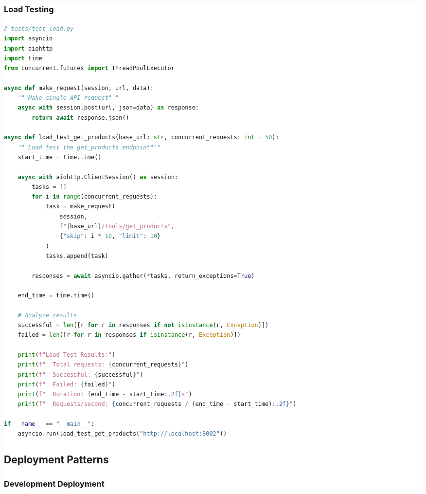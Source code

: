 ### Load Testing

```python
# tests/test_load.py
import asyncio
import aiohttp
import time
from concurrent.futures import ThreadPoolExecutor

async def make_request(session, url, data):
    """Make single API request"""
    async with session.post(url, json=data) as response:
        return await response.json()

async def load_test_get_products(base_url: str, concurrent_requests: int = 50):
    """Load test the get_products endpoint"""
    start_time = time.time()
    
    async with aiohttp.ClientSession() as session:
        tasks = []
        for i in range(concurrent_requests):
            task = make_request(
                session,
                f"{base_url}/tools/get_products",
                {"skip": i * 10, "limit": 10}
            )
            tasks.append(task)
        
        responses = await asyncio.gather(*tasks, return_exceptions=True)
        
    end_time = time.time()
    
    # Analyze results
    successful = len([r for r in responses if not isinstance(r, Exception)])
    failed = len([r for r in responses if isinstance(r, Exception)])
    
    print(f"Load Test Results:")
    print(f"  Total requests: {concurrent_requests}")
    print(f"  Successful: {successful}")
    print(f"  Failed: {failed}")
    print(f"  Duration: {end_time - start_time:.2f}s")
    print(f"  Requests/second: {concurrent_requests / (end_time - start_time):.2f}")

if __name__ == "__main__":
    asyncio.run(load_test_get_products("http://localhost:8002"))
```

## Deployment Patterns

### Development Deployment
